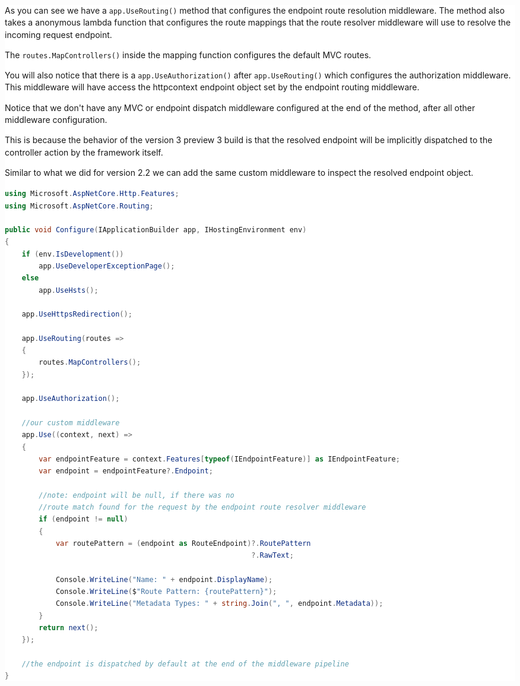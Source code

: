As you can see we have a `app.UseRouting()` method that configures the endpoint route resolution middleware. The method also takes a anonymous lambda function that configures the route mappings that the route resolver middleware will use to resolve the incoming request endpoint.

The `routes.MapControllers()` inside the mapping function configures the default MVC routes.

You will also notice that there is a `app.UseAuthorization()` after `app.UseRouting()` which configures the authorization middleware. This middleware will have access the httpcontext endpoint object set by the endpoint routing middleware.

Notice that we don't have any MVC or endpoint dispatch middleware configured at the end of the method, after all other middleware configuration.

This is because the behavior of the version 3 preview 3 build is that the resolved endpoint will be implicitly dispatched to the controller action by the framework itself.

Similar to what we did for version 2.2 we can add the same custom middleware to inspect the resolved endpoint object.

```csharp
using Microsoft.AspNetCore.Http.Features;
using Microsoft.AspNetCore.Routing;

public void Configure(IApplicationBuilder app, IHostingEnvironment env)
{
    if (env.IsDevelopment())
        app.UseDeveloperExceptionPage();
    else
        app.UseHsts();

    app.UseHttpsRedirection();

    app.UseRouting(routes =>
    {
        routes.MapControllers();
    });

    app.UseAuthorization();

    //our custom middleware
    app.Use((context, next) =>
    {
        var endpointFeature = context.Features[typeof(IEndpointFeature)] as IEndpointFeature;
        var endpoint = endpointFeature?.Endpoint;

        //note: endpoint will be null, if there was no
        //route match found for the request by the endpoint route resolver middleware
        if (endpoint != null)
        {
            var routePattern = (endpoint as RouteEndpoint)?.RoutePattern
                                                          ?.RawText;

            Console.WriteLine("Name: " + endpoint.DisplayName);
            Console.WriteLine($"Route Pattern: {routePattern}");
            Console.WriteLine("Metadata Types: " + string.Join(", ", endpoint.Metadata));
        }
        return next();
    });

    //the endpoint is dispatched by default at the end of the middleware pipeline
}
```
